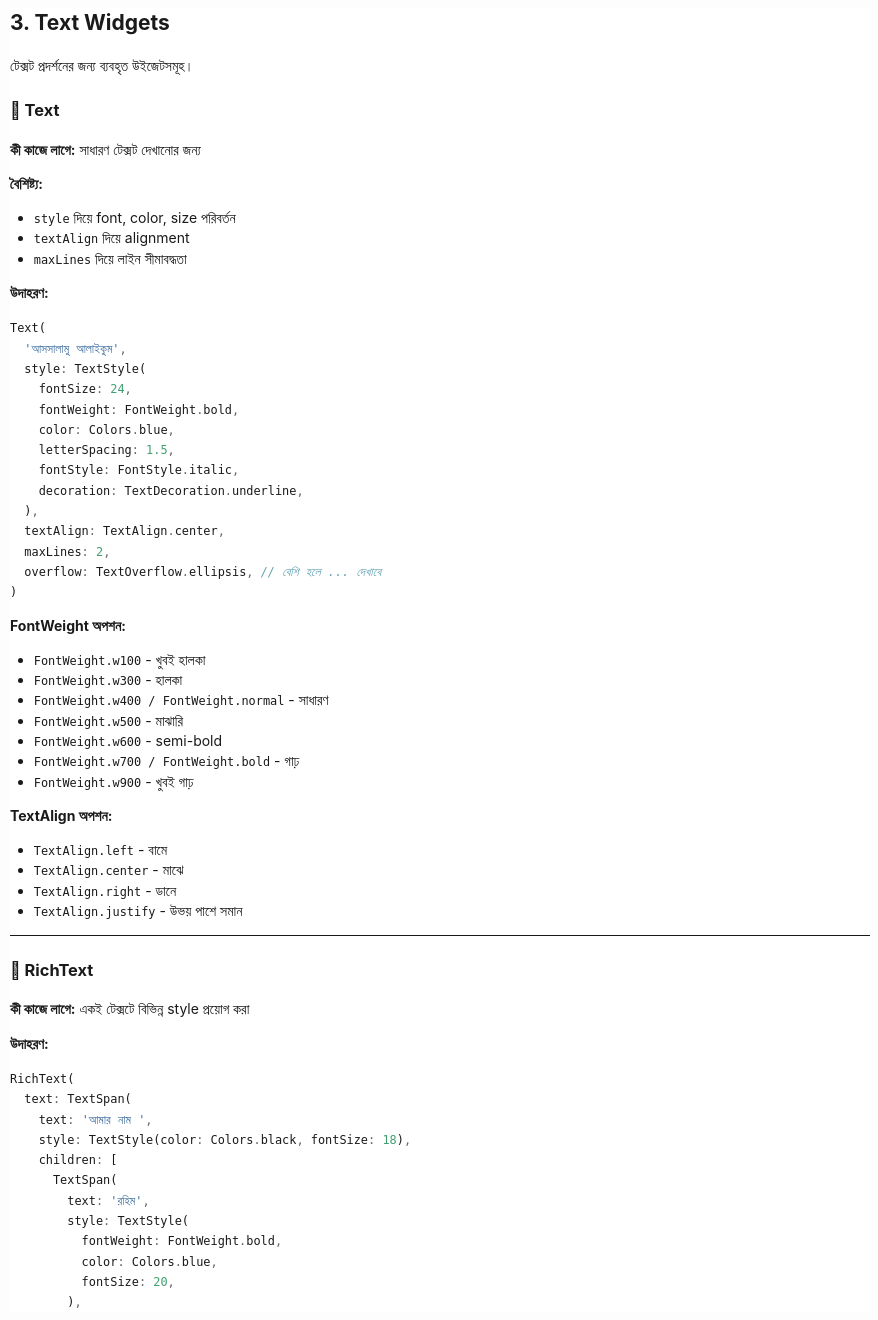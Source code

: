 
## 3. Text Widgets

টেক্সট প্রদর্শনের জন্য ব্যবহৃত উইজেটসমূহ।

### 📝 Text

**কী কাজে লাগে:** সাধারণ টেক্সট দেখানোর জন্য

**বৈশিষ্ট্য:**
- `style` দিয়ে font, color, size পরিবর্তন
- `textAlign` দিয়ে alignment
- `maxLines` দিয়ে লাইন সীমাবদ্ধতা

**উদাহরণ:**
```dart
Text(
  'আসসালামু আলাইকুম',
  style: TextStyle(
    fontSize: 24,
    fontWeight: FontWeight.bold,
    color: Colors.blue,
    letterSpacing: 1.5,
    fontStyle: FontStyle.italic,
    decoration: TextDecoration.underline,
  ),
  textAlign: TextAlign.center,
  maxLines: 2,
  overflow: TextOverflow.ellipsis, // বেশি হলে ... দেখাবে
)
```

**FontWeight অপশন:**
- `FontWeight.w100` - খুবই হালকা
- `FontWeight.w300` - হালকা
- `FontWeight.w400 / FontWeight.normal` - সাধারণ
- `FontWeight.w500` - মাঝারি
- `FontWeight.w600` - semi-bold
- `FontWeight.w700 / FontWeight.bold` - গাঢ়
- `FontWeight.w900` - খুবই গাঢ়

**TextAlign অপশন:**
- `TextAlign.left` - বামে
- `TextAlign.center` - মাঝে
- `TextAlign.right` - ডানে
- `TextAlign.justify` - উভয় পাশে সমান

---

### 🎨 RichText

**কী কাজে লাগে:** একই টেক্সটে বিভিন্ন style প্রয়োগ করা

**উদাহরণ:**
```dart
RichText(
  text: TextSpan(
    text: 'আমার নাম ',
    style: TextStyle(color: Colors.black, fontSize: 18),
    children: [
      TextSpan(
        text: 'রহিম',
        style: TextStyle(
          fontWeight: FontWeight.bold,
          color: Colors.blue,
          fontSize: 20,
        ),
```